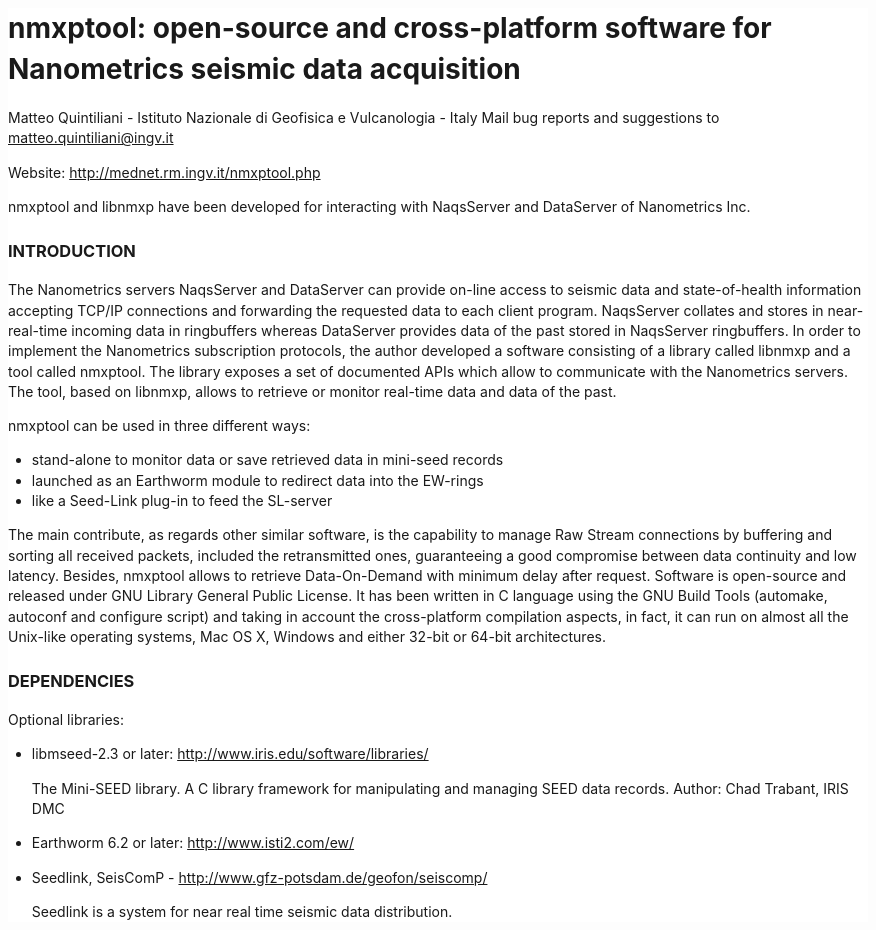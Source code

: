 # nmxptool: open-source and cross-platform software for Nanometrics seismic data acquisition

Matteo Quintiliani - Istituto Nazionale di Geofisica e Vulcanologia - Italy
Mail bug reports and suggestions to <matteo.quintiliani@ingv.it> 

Website: http://mednet.rm.ingv.it/nmxptool.php

nmxptool and libnmxp have been developed for interacting with NaqsServer and DataServer of Nanometrics Inc.

### INTRODUCTION

The Nanometrics servers NaqsServer and DataServer can provide on-line access
to seismic data and state-of-health information accepting TCP/IP connections
and forwarding the requested data to each client program.  NaqsServer collates
and stores in near-real-time incoming data in ringbuffers whereas DataServer
provides data of the past stored in NaqsServer ringbuffers.  In order to
implement the Nanometrics subscription protocols, the author developed a
software consisting of a library called libnmxp and a tool called nmxptool. The
library exposes a set of documented APIs which allow to communicate with the
Nanometrics servers. The tool, based on libnmxp, allows to retrieve or monitor
real-time data and data of the past.

nmxptool can be used in three different ways:

  * stand-alone to monitor data or save retrieved data in mini-seed records
  * launched as an Earthworm module to redirect data into the EW-rings
  * like a Seed-Link plug-in to feed the SL-server
	
The main contribute, as regards other similar software, is the capability to
manage Raw Stream connections by buffering and sorting all received packets,
included the retransmitted ones, guaranteeing a good compromise between data
continuity and low latency. Besides, nmxptool allows to retrieve Data-On-Demand
with minimum delay after request. Software is open-source and released under
GNU Library General Public License. It has been written in C language using the
GNU Build Tools (automake, autoconf and configure script) and taking in account
the cross-platform compilation aspects, in fact, it can run on almost all the
Unix-like operating systems, Mac OS X, Windows and either 32-bit or 64-bit
architectures.

### DEPENDENCIES

Optional libraries:

  * libmseed-2.3 or later: <http://www.iris.edu/software/libraries/>
  
    The Mini-SEED library. A C library framework for manipulating and
    managing SEED data records.  Author: Chad Trabant, IRIS DMC

  * Earthworm 6.2 or later: <http://www.isti2.com/ew/>

  * Seedlink, SeisComP - <http://www.gfz-potsdam.de/geofon/seiscomp/>

    Seedlink is a system for near real time seismic data distribution.
